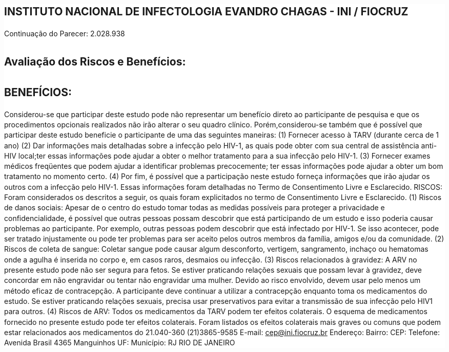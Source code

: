 ## INSTITUTO NACIONAL DE INFECTOLOGIA EVANDRO CHAGAS - INI / FIOCRUZ
Continuação do Parecer: 2.028.938
## Avaliação dos Riscos e Benefícios:
## BENEFÍCIOS:
Considerou-se que participar deste estudo pode não representar um benefício direto ao participante de pesquisa  e  que  os  procedimentos  opcionais  realizados  não  irão  alterar  o  seu  quadro  clínico. Porém,considerou-se também que é possível que participar deste estudo beneficie o participante de uma das seguintes maneiras: (1) Fornecer acesso à TARV (durante cerca de 1 ano) (2) Dar informações mais detalhadas sobre a infecção pelo HIV-1, as quais pode obter com sua central de assistência anti-HIV local;ter essas informações pode ajudar a obter o melhor tratamento para a sua infecção pelo HIV-1. (3) Fornecer exames médicos freqüentes que podem ajudar a identificar problemas precocemente; ter essas informações pode ajudar a obter um bom tratamento no momento certo. (4) Por fim, é possível que a participação neste estudo forneça informações que irão ajudar os outros com a infecção pelo HIV-1. Essas informações foram detalhadas no Termo de Consentimento Livre e Esclarecido. RISCOS:
Foram considerados os descritos a seguir, os quais foram explicitados no termo de Consentimento Livre e Esclarecido. (1) Riscos de danos sociais: Apesar de o centro do estudo tomar todas as medidas possíveis para proteger a privacidade e confidencialidade, é possível que outras pessoas possam descobrir que está participando de um estudo e isso poderia causar problemas ao participante. Por exemplo, outras pessoas podem descobrir que está infectado por HIV-1. Se isso acontecer, pode ser tratado injustamente ou pode ter problemas para ser aceito pelos outros membros da família, amigos e/ou da comunidade. (2) Riscos de coleta de sangue: Coletar sangue pode causar algum desconforto, vertigem, sangramento, inchaço ou hematomas onde a agulha é inserida no corpo e, em casos raros, desmaios ou infecção. (3) Riscos relacionados à gravidez: A ARV no presente estudo pode não ser segura para fetos. Se estiver praticando relações sexuais que possam levar à gravidez, deve concordar em não engravidar ou tentar não engravidar uma mulher. Devido ao risco envolvido, devem usar pelo menos um método eficaz de contracepção. A participante deve continuar a utilizar a contracepção enquanto toma os medicamentos do estudo. Se estiver praticando relações sexuais, precisa usar preservativos para evitar a transmissão de sua infecção pelo HIV1 para outros. (4) Riscos de ARV: Todos os medicamentos da TARV podem ter efeitos colaterais. O esquema de medicamentos fornecido no presente estudo pode ter efeitos colaterais. Foram listados os efeitos colaterais mais graves ou comuns que podem estar relacionados aos medicamentos do
21.040-360
(21)3865-9585
E-mail:
cep@ini.fiocruz.br
Endereço:
Bairro:
CEP:
Telefone:
Avenida Brasil 4365
Manguinhos
UF:
Município:
RJ
RIO DE JANEIRO
